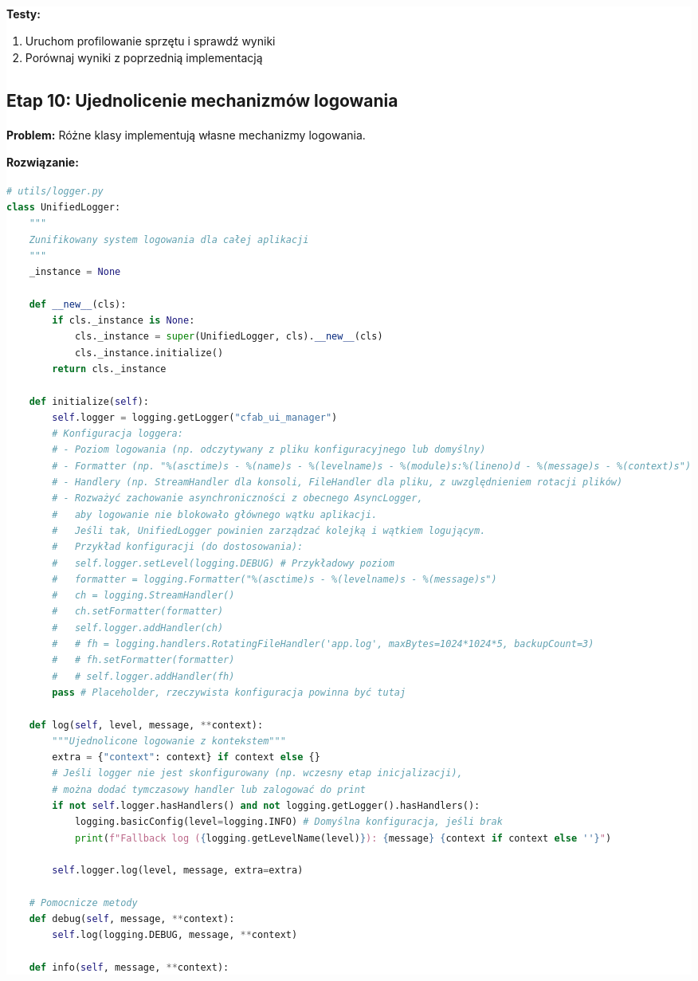 **Testy:**

1. Uruchom profilowanie sprzętu i sprawdź wyniki
2. Porównaj wyniki z poprzednią implementacją

## Etap 10: Ujednolicenie mechanizmów logowania

**Problem:** Różne klasy implementują własne mechanizmy logowania.

**Rozwiązanie:**

```python
# utils/logger.py
class UnifiedLogger:
    """
    Zunifikowany system logowania dla całej aplikacji
    """
    _instance = None

    def __new__(cls):
        if cls._instance is None:
            cls._instance = super(UnifiedLogger, cls).__new__(cls)
            cls._instance.initialize()
        return cls._instance

    def initialize(self):
        self.logger = logging.getLogger("cfab_ui_manager")
        # Konfiguracja loggera:
        # - Poziom logowania (np. odczytywany z pliku konfiguracyjnego lub domyślny)
        # - Formatter (np. "%(asctime)s - %(name)s - %(levelname)s - %(module)s:%(lineno)d - %(message)s - %(context)s")
        # - Handlery (np. StreamHandler dla konsoli, FileHandler dla pliku, z uwzględnieniem rotacji plików)
        # - Rozważyć zachowanie asynchroniczności z obecnego AsyncLogger,
        #   aby logowanie nie blokowało głównego wątku aplikacji.
        #   Jeśli tak, UnifiedLogger powinien zarządzać kolejką i wątkiem logującym.
        #   Przykład konfiguracji (do dostosowania):
        #   self.logger.setLevel(logging.DEBUG) # Przykładowy poziom
        #   formatter = logging.Formatter("%(asctime)s - %(levelname)s - %(message)s")
        #   ch = logging.StreamHandler()
        #   ch.setFormatter(formatter)
        #   self.logger.addHandler(ch)
        #   # fh = logging.handlers.RotatingFileHandler('app.log', maxBytes=1024*1024*5, backupCount=3)
        #   # fh.setFormatter(formatter)
        #   # self.logger.addHandler(fh)
        pass # Placeholder, rzeczywista konfiguracja powinna być tutaj

    def log(self, level, message, **context):
        """Ujednolicone logowanie z kontekstem"""
        extra = {"context": context} if context else {}
        # Jeśli logger nie jest skonfigurowany (np. wczesny etap inicjalizacji),
        # można dodać tymczasowy handler lub zalogować do print
        if not self.logger.hasHandlers() and not logging.getLogger().hasHandlers():
            logging.basicConfig(level=logging.INFO) # Domyślna konfiguracja, jeśli brak
            print(f"Fallback log ({logging.getLevelName(level)}): {message} {context if context else ''}")

        self.logger.log(level, message, extra=extra)

    # Pomocnicze metody
    def debug(self, message, **context):
        self.log(logging.DEBUG, message, **context)

    def info(self, message, **context):
```